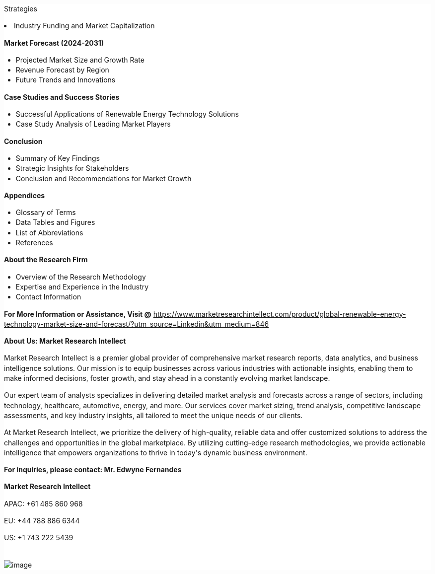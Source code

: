 Strategies</li><li>Industry Funding and Market Capitalization</li></ul><p><strong>Market Forecast (2024-2031)</strong></p><ul><li>Projected Market Size and Growth Rate</li><li>Revenue Forecast by Region</li><li>Future Trends and Innovations</li></ul><p><strong>Case Studies and Success Stories</strong></p><ul><li>Successful Applications of Renewable Energy Technology Solutions</li><li>Case Study Analysis of Leading Market Players</li></ul><p><strong>Conclusion</strong></p><ul><li>Summary of Key Findings</li><li>Strategic Insights for Stakeholders</li><li>Conclusion and Recommendations for Market Growth</li></ul><p><strong>Appendices</strong></p><ul><li>Glossary of Terms</li><li>Data Tables and Figures</li><li>List of Abbreviations</li><li>References</li></ul><p><strong>About the Research Firm</strong></p><ul><li>Overview of the Research Methodology</li><li>Expertise and Experience in the Industry</li><li>Contact Information</li></ul></div><div class="article-main__content" data-test-id="publishing-text-block"><p><span class="font-[700]"><strong>For More Information or Assistance, Visit @</strong>&nbsp;<a href="https://www.marketresearchintellect.com/product/global-renewable-energy-technology-market-size-and-forecast/?utm_source=Linkedin&utm_medium=846">https://www.marketresearchintellect.com/product/global-renewable-energy-technology-market-size-and-forecast/?utm_source=Linkedin&utm_medium=846</a></span></p><p><strong>About Us: Market Research Intellect</strong></p><p>Market Research Intellect is a premier global provider of comprehensive market research reports, data analytics, and business intelligence solutions. Our mission is to equip businesses across various industries with actionable insights, enabling them to make informed decisions, foster growth, and stay ahead in a constantly evolving market landscape.</p><p>Our expert team of analysts specializes in delivering detailed market analysis and forecasts across a range of sectors, including technology, healthcare, automotive, energy, and more. Our services cover market sizing, trend analysis, competitive landscape assessments, and key industry insights, all tailored to meet the unique needs of our clients.</p><p>At Market Research Intellect, we prioritize the delivery of high-quality, reliable data and offer customized solutions to address the challenges and opportunities in the global marketplace. By utilizing cutting-edge research methodologies, we provide actionable intelligence that empowers organizations to thrive in today's dynamic business environment.</p><p><strong>For inquiries, please contact: Mr. Edwyne Fernandes</strong></p><p><strong>Market Research Intellect</strong></p><p>APAC: +61 485 860 968</p><p>EU: +44 788 886 6344</p><p>US: +1 743 222 5439</p></div><div class="article-main__content" data-test-id="publishing-text-block">&nbsp;</div>
![image](https://github.com/user-attachments/assets/b01c8757-e5b5-4a2b-8dd6-9eb8e68d648a)
